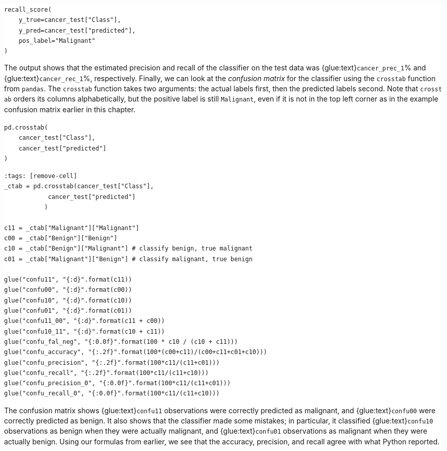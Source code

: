 ```{code-cell} ipython3
recall_score(
    y_true=cancer_test["Class"],
    y_pred=cancer_test["predicted"],
    pos_label="Malignant"
)
```
The output shows that the estimated precision and recall of the classifier on the test
data was {glue:text}`cancer_prec_1`% and {glue:text}`cancer_rec_1`%, respectively.
Finally, we can look at the *confusion matrix* for the classifier
using the `crosstab` function from `pandas`. The `crosstab` function takes two
arguments: the actual labels first, then the predicted labels second. Note that
`crosstab` orders its columns alphabetically, but the positive label is still `Malignant`,
even if it is not in the top left corner as in the example confusion matrix earlier in this chapter.

```{code-cell} ipython3
pd.crosstab(
    cancer_test["Class"],
    cancer_test["predicted"]
)
```

```{code-cell} ipython3
:tags: [remove-cell]
_ctab = pd.crosstab(cancer_test["Class"],
            cancer_test["predicted"]
           )

c11 = _ctab["Malignant"]["Malignant"]
c00 = _ctab["Benign"]["Benign"]
c10 = _ctab["Benign"]["Malignant"] # classify benign, true malignant
c01 = _ctab["Malignant"]["Benign"] # classify malignant, true benign

glue("confu11", "{:d}".format(c11))
glue("confu00", "{:d}".format(c00))
glue("confu10", "{:d}".format(c10))
glue("confu01", "{:d}".format(c01))
glue("confu11_00", "{:d}".format(c11 + c00))
glue("confu10_11", "{:d}".format(c10 + c11))
glue("confu_fal_neg", "{:0.0f}".format(100 * c10 / (c10 + c11)))
glue("confu_accuracy", "{:.2f}".format(100*(c00+c11)/(c00+c11+c01+c10)))
glue("confu_precision", "{:.2f}".format(100*c11/(c11+c01)))
glue("confu_recall", "{:.2f}".format(100*c11/(c11+c10)))
glue("confu_precision_0", "{:0.0f}".format(100*c11/(c11+c01)))
glue("confu_recall_0", "{:0.0f}".format(100*c11/(c11+c10)))
```

The confusion matrix shows {glue:text}`confu11` observations were correctly predicted
as malignant, and {glue:text}`confu00` were correctly predicted as benign.
It also shows that the classifier made some mistakes; in particular,
it classified {glue:text}`confu10` observations as benign when they were actually malignant,
and {glue:text}`confu01` observations as malignant when they were actually benign.
Using our formulas from earlier, we see that the accuracy, precision, and recall agree with what Python reported.
